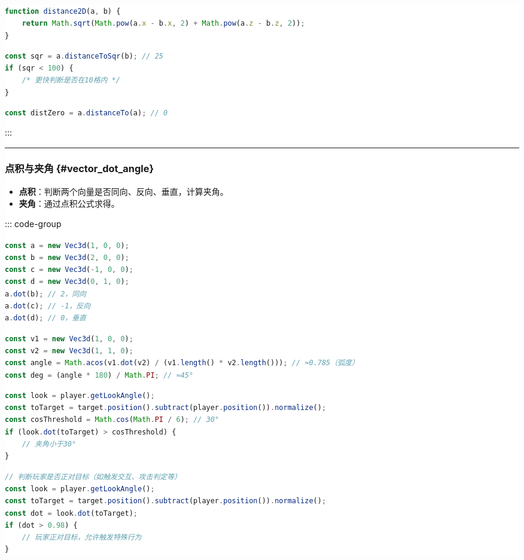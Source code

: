 ```js [二维距离]
function distance2D(a, b) {
    return Math.sqrt(Math.pow(a.x - b.x, 2) + Math.pow(a.z - b.z, 2));
}
```

```js [距离平方优化]
const sqr = a.distanceToSqr(b); // 25
if (sqr < 100) {
    /* 更快判断是否在10格内 */
}
```

```js [距离为零]
const distZero = a.distanceTo(a); // 0
```

:::

---

### 点积与夹角 {#vector_dot_angle}

-   **点积**：判断两个向量是否同向、反向、垂直，计算夹角。
-   **夹角**：通过点积公式求得。

::: code-group

```js [同向/反向/垂直]
const a = new Vec3d(1, 0, 0);
const b = new Vec3d(2, 0, 0);
const c = new Vec3d(-1, 0, 0);
const d = new Vec3d(0, 1, 0);
a.dot(b); // 2，同向
a.dot(c); // -1，反向
a.dot(d); // 0，垂直
```

```js [夹角计算]
const v1 = new Vec3d(1, 0, 0);
const v2 = new Vec3d(1, 1, 0);
const angle = Math.acos(v1.dot(v2) / (v1.length() * v2.length())); // ≈0.785（弧度）
const deg = (angle * 180) / Math.PI; // ≈45°
```

```js [夹角阈值]
const look = player.getLookAngle();
const toTarget = target.position().subtract(player.position()).normalize();
const cosThreshold = Math.cos(Math.PI / 6); // 30°
if (look.dot(toTarget) > cosThreshold) {
    // 夹角小于30°
}
```

```js [判断视线是否正对目标]
// 判断玩家是否正对目标（如触发交互、攻击判定等）
const look = player.getLookAngle();
const toTarget = target.position().subtract(player.position()).normalize();
const dot = look.dot(toTarget);
if (dot > 0.98) {
    // 玩家正对目标，允许触发特殊行为
}
```
